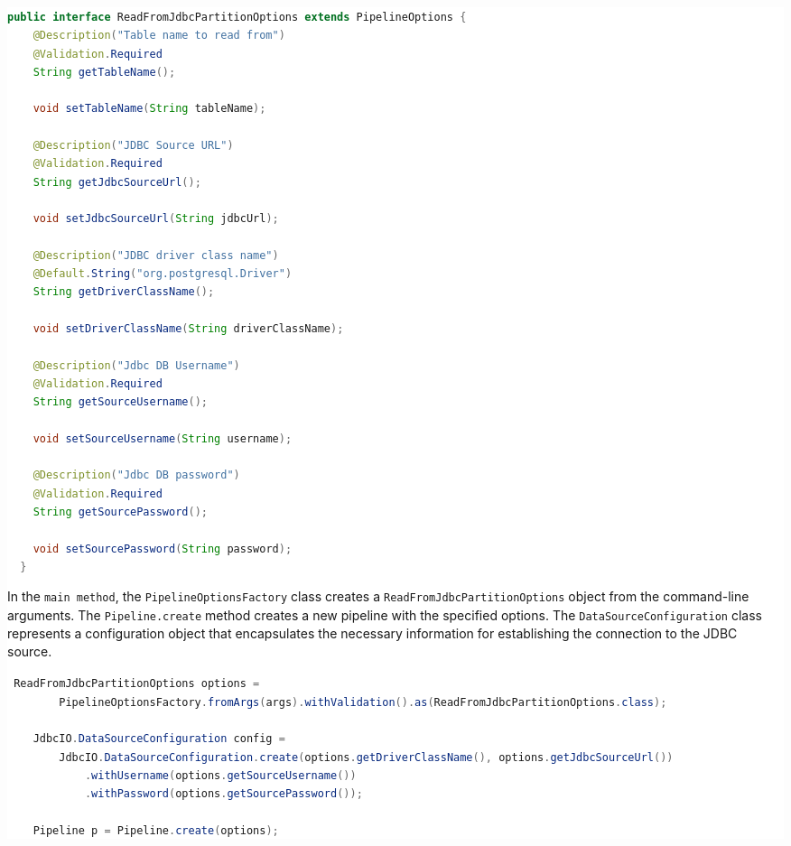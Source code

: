 ```java
public interface ReadFromJdbcPartitionOptions extends PipelineOptions {
    @Description("Table name to read from")
    @Validation.Required
    String getTableName();

    void setTableName(String tableName);

    @Description("JDBC Source URL")
    @Validation.Required
    String getJdbcSourceUrl();

    void setJdbcSourceUrl(String jdbcUrl);

    @Description("JDBC driver class name")
    @Default.String("org.postgresql.Driver")
    String getDriverClassName();

    void setDriverClassName(String driverClassName);

    @Description("Jdbc DB Username")
    @Validation.Required
    String getSourceUsername();

    void setSourceUsername(String username);

    @Description("Jdbc DB password")
    @Validation.Required
    String getSourcePassword();

    void setSourcePassword(String password);
  }
```

In the `main method`, the `PipelineOptionsFactory` class creates a `ReadFromJdbcPartitionOptions` object from the command-line arguments. The `Pipeline.create` method creates a new pipeline with the specified options. The `DataSourceConfiguration` class represents a configuration object that encapsulates the necessary information for establishing the connection to the JDBC source.

```java
 ReadFromJdbcPartitionOptions options =
        PipelineOptionsFactory.fromArgs(args).withValidation().as(ReadFromJdbcPartitionOptions.class);

    JdbcIO.DataSourceConfiguration config =
        JdbcIO.DataSourceConfiguration.create(options.getDriverClassName(), options.getJdbcSourceUrl())
            .withUsername(options.getSourceUsername())
            .withPassword(options.getSourcePassword());

    Pipeline p = Pipeline.create(options);
```
